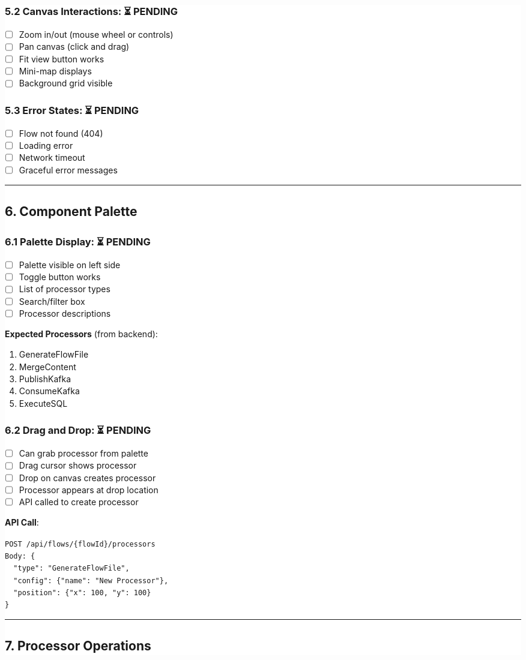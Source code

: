 ### 5.2 Canvas Interactions: ⏳ PENDING
- [ ] Zoom in/out (mouse wheel or controls)
- [ ] Pan canvas (click and drag)
- [ ] Fit view button works
- [ ] Mini-map displays
- [ ] Background grid visible

### 5.3 Error States: ⏳ PENDING
- [ ] Flow not found (404)
- [ ] Loading error
- [ ] Network timeout
- [ ] Graceful error messages

---

## 6. Component Palette

### 6.1 Palette Display: ⏳ PENDING
- [ ] Palette visible on left side
- [ ] Toggle button works
- [ ] List of processor types
- [ ] Search/filter box
- [ ] Processor descriptions

**Expected Processors** (from backend):
1. GenerateFlowFile
2. MergeContent
3. PublishKafka
4. ConsumeKafka
5. ExecuteSQL

### 6.2 Drag and Drop: ⏳ PENDING
- [ ] Can grab processor from palette
- [ ] Drag cursor shows processor
- [ ] Drop on canvas creates processor
- [ ] Processor appears at drop location
- [ ] API called to create processor

**API Call**:
```
POST /api/flows/{flowId}/processors
Body: {
  "type": "GenerateFlowFile",
  "config": {"name": "New Processor"},
  "position": {"x": 100, "y": 100}
}
```

---

## 7. Processor Operations
